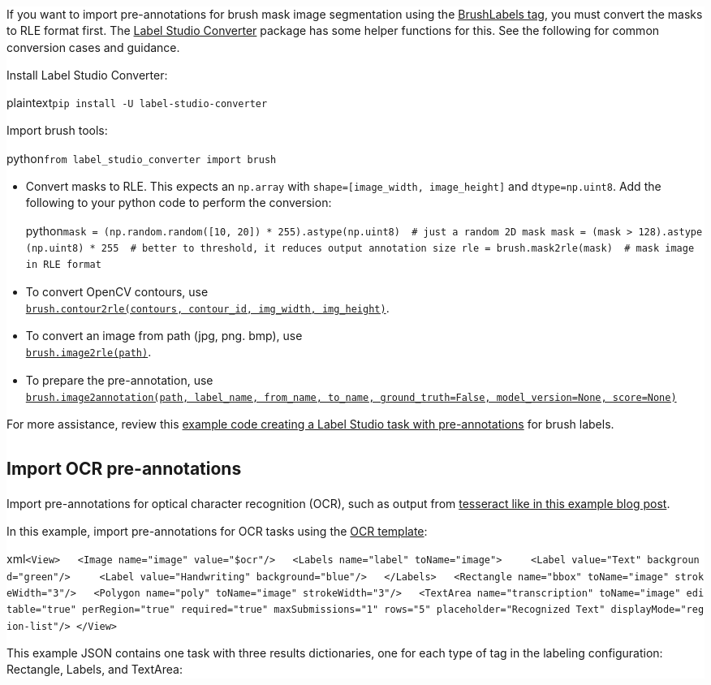 If you want to import pre-annotations for brush mask image segmentation using the [BrushLabels tag](https://labelstud.io/tags/brushlabels), you must convert the masks to RLE format first. The [Label Studio Converter](https://github.com/heartexlabs/label-studio-converter) package has some helper functions for this. See the following for common conversion cases and guidance.

Install Label Studio Converter:

plaintext`pip install -U label-studio-converter`

Import brush tools:

python`from label_studio_converter import brush`

- Convert masks to RLE. This expects an `np.array` with `shape=[image_width, image_height]` and `dtype=np.uint8`. Add the following to your python code to perform the conversion:
  
  python`mask = (np.random.random([10, 20]) * 255).astype(np.uint8)  # just a random 2D mask mask = (mask > 128).astype(np.uint8) * 255  # better to threshold, it reduces output annotation size rle = brush.mask2rle(mask)  # mask image in RLE format` 

- To convert OpenCV contours, use  
  [`brush.contour2rle(contours, contour_id, img_width, img_height)`](https://github.com/heartexlabs/label-studio-converter/blob/master/label_studio_converter/brush.py#L310).

- To convert an image from path (jpg, png. bmp), use  
  [`brush.image2rle(path)`](https://github.com/heartexlabs/label-studio-converter/blob/master/label_studio_converter/brush.py#L343).

- To prepare the pre-annotation, use  
  [`brush.image2annotation(path, label_name, from_name, to_name, ground_truth=False, model_version=None, score=None)`](https://github.com/heartexlabs/label-studio-converter/blob/master/label_studio_converter/brush.py#L361)

For more assistance, review this [example code creating a Label Studio task with pre-annotations](https://github.com/heartexlabs/label-studio-converter/blob/master/tests/test_brush.py#L11) for brush labels.

## [](https://labelstud.io/guide/predictions#Import-OCR-pre-annotations "Import OCR pre-annotations")Import OCR pre-annotations

Import pre-annotations for optical character recognition (OCR), such as output from [tesseract like in this example blog post](https://labelstud.io/blog/improve-ocr-quality-with-tesseract-and-label-studio).

In this example, import pre-annotations for OCR tasks using the [OCR template](https://labelstud.io/templates/optical_character_recognition):

xml`<View>   <Image name="image" value="$ocr"/>   <Labels name="label" toName="image">     <Label value="Text" background="green"/>     <Label value="Handwriting" background="blue"/>   </Labels>   <Rectangle name="bbox" toName="image" strokeWidth="3"/>   <Polygon name="poly" toName="image" strokeWidth="3"/>   <TextArea name="transcription" toName="image" editable="true" perRegion="true" required="true" maxSubmissions="1" rows="5" placeholder="Recognized Text" displayMode="region-list"/> </View>`

This example JSON contains one task with three results dictionaries, one for each type of tag in the labeling configuration: Rectangle, Labels, and TextArea:
